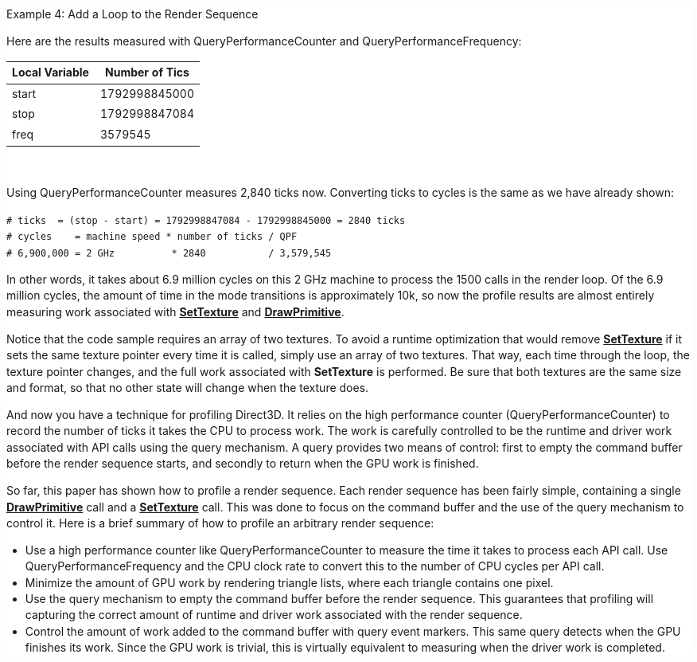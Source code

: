 

Example 4: Add a Loop to the Render Sequence

Here are the results measured with QueryPerformanceCounter and QueryPerformanceFrequency:



| Local Variable | Number of Tics |
|----------------|----------------|
| start          | 1792998845000  |
| stop           | 1792998847084  |
| freq           | 3579545        |



 

Using QueryPerformanceCounter measures 2,840 ticks now. Converting ticks to cycles is the same as we have already shown:


```
# ticks  = (stop - start) = 1792998847084 - 1792998845000 = 2840 ticks
# cycles    = machine speed * number of ticks / QPF
# 6,900,000 = 2 GHz          * 2840           / 3,579,545
```



In other words, it takes about 6.9 million cycles on this 2 GHz machine to process the 1500 calls in the render loop. Of the 6.9 million cycles, the amount of time in the mode transitions is approximately 10k, so now the profile results are almost entirely measuring work associated with [**SetTexture**](/windows/win32/api/d3d9helper/nf-d3d9helper-idirect3ddevice9-settexture) and [**DrawPrimitive**](/windows/win32/api/d3d9helper/nf-d3d9helper-idirect3ddevice9-drawprimitive).

Notice that the code sample requires an array of two textures. To avoid a runtime optimization that would remove [**SetTexture**](/windows/win32/api/d3d9helper/nf-d3d9helper-idirect3ddevice9-settexture) if it sets the same texture pointer every time it is called, simply use an array of two textures. That way, each time through the loop, the texture pointer changes, and the full work associated with **SetTexture** is performed. Be sure that both textures are the same size and format, so that no other state will change when the texture does.

And now you have a technique for profiling Direct3D. It relies on the high performance counter (QueryPerformanceCounter) to record the number of ticks it takes the CPU to process work. The work is carefully controlled to be the runtime and driver work associated with API calls using the query mechanism. A query provides two means of control: first to empty the command buffer before the render sequence starts, and secondly to return when the GPU work is finished.

So far, this paper has shown how to profile a render sequence. Each render sequence has been fairly simple, containing a single [**DrawPrimitive**](/windows/win32/api/d3d9helper/nf-d3d9helper-idirect3ddevice9-drawprimitive) call and a [**SetTexture**](/windows/win32/api/d3d9helper/nf-d3d9helper-idirect3ddevice9-settexture) call. This was done to focus on the command buffer and the use of the query mechanism to control it. Here is a brief summary of how to profile an arbitrary render sequence:

-   Use a high performance counter like QueryPerformanceCounter to measure the time it takes to process each API call. Use QueryPerformanceFrequency and the CPU clock rate to convert this to the number of CPU cycles per API call.
-   Minimize the amount of GPU work by rendering triangle lists, where each triangle contains one pixel.
-   Use the query mechanism to empty the command buffer before the render sequence. This guarantees that profiling will capturing the correct amount of runtime and driver work associated with the render sequence.
-   Control the amount of work added to the command buffer with query event markers. This same query detects when the GPU finishes its work. Since the GPU work is trivial, this is virtually equivalent to measuring when the driver work is completed.
